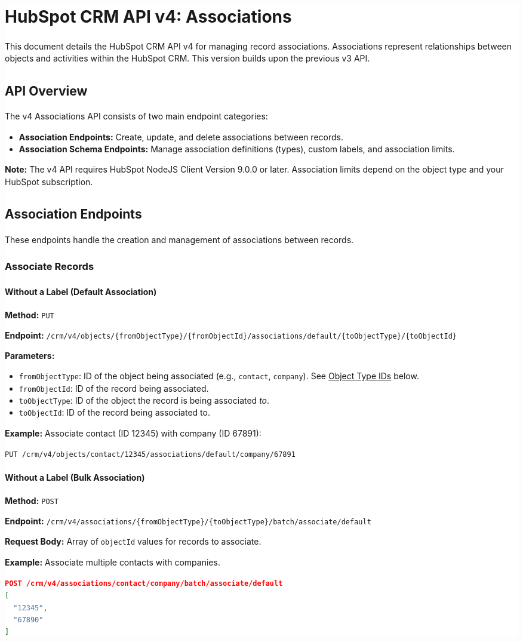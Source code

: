 # HubSpot CRM API v4: Associations

This document details the HubSpot CRM API v4 for managing record associations.  Associations represent relationships between objects and activities within the HubSpot CRM.  This version builds upon the previous v3 API.


## API Overview

The v4 Associations API consists of two main endpoint categories:

* **Association Endpoints:** Create, update, and delete associations between records.
* **Association Schema Endpoints:** Manage association definitions (types), custom labels, and association limits.

**Note:** The v4 API requires HubSpot NodeJS Client Version 9.0.0 or later. Association limits depend on the object type and your HubSpot subscription.

## Association Endpoints

These endpoints handle the creation and management of associations between records.


### Associate Records

#### Without a Label (Default Association)

**Method:** `PUT`

**Endpoint:** `/crm/v4/objects/{fromObjectType}/{fromObjectId}/associations/default/{toObjectType}/{toObjectId}`

**Parameters:**

* `fromObjectType`: ID of the object being associated (e.g., `contact`, `company`).  See [Object Type IDs](#object-type-ids) below.
* `fromObjectId`: ID of the record being associated.
* `toObjectType`: ID of the object the record is being associated *to*.
* `toObjectId`: ID of the record being associated to.

**Example:** Associate contact (ID 12345) with company (ID 67891):

`PUT /crm/v4/objects/contact/12345/associations/default/company/67891`

#### Without a Label (Bulk Association)

**Method:** `POST`

**Endpoint:** `/crm/v4/associations/{fromObjectType}/{toObjectType}/batch/associate/default`

**Request Body:**  Array of `objectId` values for records to associate.

**Example:** Associate multiple contacts with companies.

```json
POST /crm/v4/associations/contact/company/batch/associate/default
[
  "12345",
  "67890"
]
```
